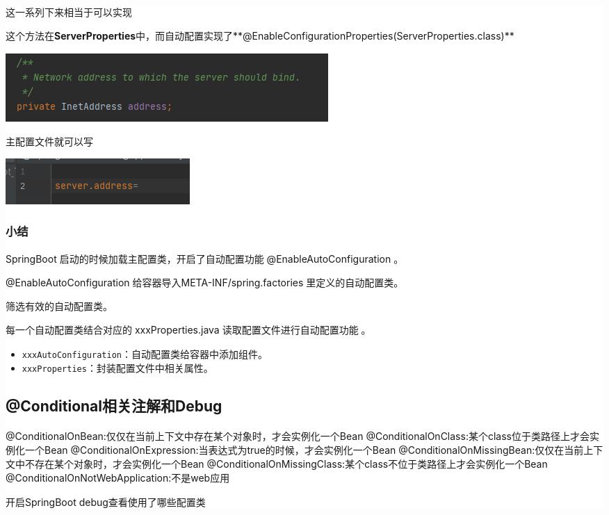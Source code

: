 这一系列下来相当于可以实现

这个方法在**ServerProperties**中，而自动配置实现了**@EnableConfigurationProperties(ServerProperties.class)**

![17](./img/17.png)

主配置文件就可以写

![18](./img/18.png)

### 小结

SpringBoot 启动的时候加载主配置类，开启了自动配置功能 @EnableAutoConfiguration 。

@EnableAutoConfiguration 给容器导入META-INF/spring.factories 里定义的自动配置类。

筛选有效的自动配置类。

每一个自动配置类结合对应的 xxxProperties.java 读取配置文件进行自动配置功能 。

- `xxxAutoConfiguration`：自动配置类给容器中添加组件。
- `xxxProperties`：封装配置文件中相关属性。



## @Conditional相关注解和Debug

@ConditionalOnBean:仅仅在当前上下文中存在某个对象时，才会实例化一个Bean
@ConditionalOnClass:某个class位于类路径上才会实例化一个Bean
@ConditionalOnExpression:当表达式为true的时候，才会实例化一个Bean
@ConditionalOnMissingBean:仅仅在当前上下文中不存在某个对象时，才会实例化一个Bean
@ConditionalOnMissingClass:某个class不位于类路径上才会实例化一个Bean
@ConditionalOnNotWebApplication:不是web应用



开启SpringBoot debug查看使用了哪些配置类
